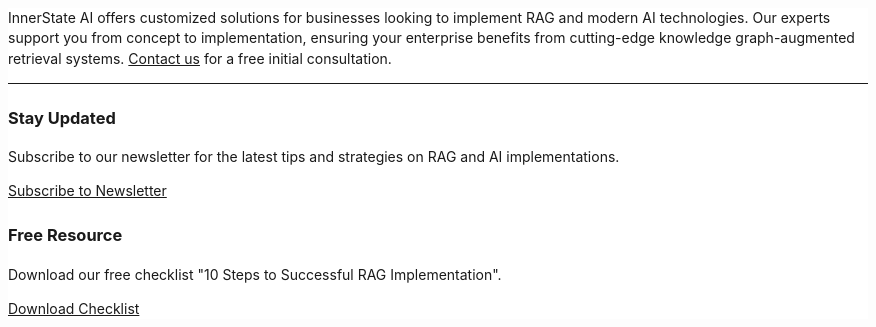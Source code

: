 InnerState AI offers customized solutions for businesses looking to implement RAG and modern AI technologies. Our experts support you from concept to implementation, ensuring your enterprise benefits from cutting-edge knowledge graph-augmented retrieval systems. [Contact us](https://innerstate.ai/contact) for a free initial consultation.

---

<div class="newsletter-box"><h3>Stay Updated</h3><p>Subscribe to our newsletter for the latest tips and strategies on RAG and AI implementations.</p><a href="https://innerstate.ai/newsletter" class="signup-button">Subscribe to Newsletter</a></div>

<div class="resource-box"><h3>Free Resource</h3><p>Download our free checklist "10 Steps to Successful RAG Implementation".</p><a href="https://innerstate.ai/resources/rag-checklist.pdf" class="download-button">Download Checklist</a></div>